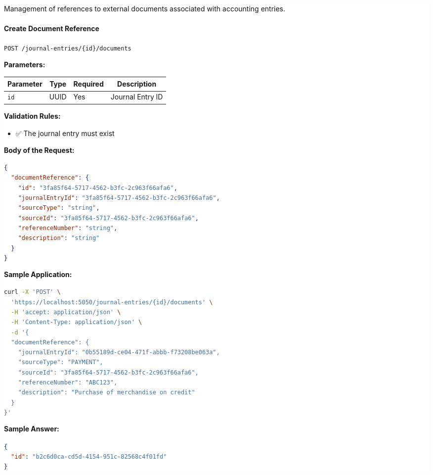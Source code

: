 Management of references to external documents associated with accounting entries.

#### Create Document Reference

```http
POST /journal-entries/{id}/documents
```

**Parameters:**


| Parameter | Type | Required | Description      |
| --------- | ---- | -------- | ---------------- |
| `id`      | UUID | Yes      | Journal Entry ID |

**Validation Rules:**

- ✅ The journal entry must exist

**Body of the Request:**

```json
{
  "documentReference": {
    "id": "3fa85f64-5717-4562-b3fc-2c963f66afa6",
    "journalEntryId": "3fa85f64-5717-4562-b3fc-2c963f66afa6",
    "sourceType": "string",
    "sourceId": "3fa85f64-5717-4562-b3fc-2c963f66afa6",
    "referenceNumber": "string",
    "description": "string"
  }
}
```

**Sample Application:**

```bash
curl -X 'POST' \
  'https://localhost:5050/journal-entries/{id}/documents' \
  -H 'accept: application/json' \
  -H 'Content-Type: application/json' \
  -d '{
  "documentReference": {
    "journalEntryId": "0b55189d-ce04-471f-abbb-f73208be063a",
    "sourceType": "PAYMENT",
    "sourceId": "3fa85f64-5717-4562-b3fc-2c963f66afa6",
    "referenceNumber": "ABC123",
    "description": "Purchase of merchandise on credit"
  }
}'
```

**Sample Answer:**

```json
{
  "id": "b2c6d0ca-cd5d-4154-951c-82568c4f01fd"
}
```

